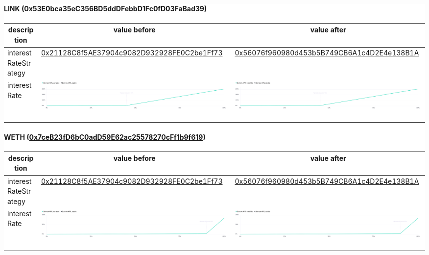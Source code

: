 #### LINK ([0x53E0bca35eC356BD5ddDFebbD1Fc0fD03FaBad39](https://polygonscan.com/address/0x53E0bca35eC356BD5ddDFebbD1Fc0fD03FaBad39))

| description | value before | value after |
| --- | --- | --- |
| interestRateStrategy | [0x21128C8f5AE37904c9082D932928FE0C2be1Ff73](https://polygonscan.com/address/0x21128C8f5AE37904c9082D932928FE0C2be1Ff73) | [0x56076f960980d453b5B749CB6A1c4D2E4e138B1A](https://polygonscan.com/address/0x56076f960980d453b5B749CB6A1c4D2E4e138B1A) |
| interestRate | ![before](/.assets/7e44ab61c91f5186d639c9f38544daac282df499.svg) | ![after](/.assets/3c6c8ffc5e0252820fc67caf74d412d2655a94f4.svg) |

#### WETH ([0x7ceB23fD6bC0adD59E62ac25578270cFf1b9f619](https://polygonscan.com/address/0x7ceB23fD6bC0adD59E62ac25578270cFf1b9f619))

| description | value before | value after |
| --- | --- | --- |
| interestRateStrategy | [0x21128C8f5AE37904c9082D932928FE0C2be1Ff73](https://polygonscan.com/address/0x21128C8f5AE37904c9082D932928FE0C2be1Ff73) | [0x56076f960980d453b5B749CB6A1c4D2E4e138B1A](https://polygonscan.com/address/0x56076f960980d453b5B749CB6A1c4D2E4e138B1A) |
| interestRate | ![before](/.assets/673e539abb0c988dd28cc3517ad407509df7b9de.svg) | ![after](/.assets/883b1083f9ea8d228fc17ddb2a1616f552acdc94.svg) |
